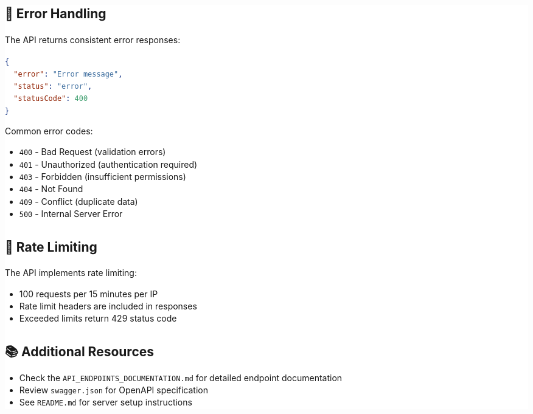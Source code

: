 ## 🚨 Error Handling

The API returns consistent error responses:
```json
{
  "error": "Error message",
  "status": "error",
  "statusCode": 400
}
```

Common error codes:
- `400` - Bad Request (validation errors)
- `401` - Unauthorized (authentication required)
- `403` - Forbidden (insufficient permissions)
- `404` - Not Found
- `409` - Conflict (duplicate data)
- `500` - Internal Server Error

## 🔄 Rate Limiting

The API implements rate limiting:
- 100 requests per 15 minutes per IP
- Rate limit headers are included in responses
- Exceeded limits return 429 status code

## 📚 Additional Resources

- Check the `API_ENDPOINTS_DOCUMENTATION.md` for detailed endpoint documentation
- Review `swagger.json` for OpenAPI specification
- See `README.md` for server setup instructions 